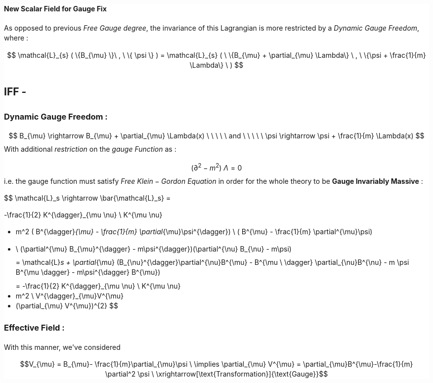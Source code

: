 #### New Scalar Field for Gauge Fix

As opposed to previous $Free \ Gauge \ degree$, the invariance of this Lagrangian is more restricted by a $Dynamic \ Gauge \ Freedom$, where :

$$
\mathcal{L}_{s} ( \{B_{\mu} \}\ , \ \{ \psi \} ) = 
\mathcal{L}_{s} ( \ \{B_{\mu} + \partial_{\mu} \Lambda\} \ , \ \{\psi + \frac{1}{m} \Lambda\} \  )
$$ 

## IFF - 

### Dynamic Gauge Freedom :

$$
B_{\mu} \rightarrow  B_{\mu} + \partial_{\mu} \Lambda(x) \ \ \ \ \ and \ \ \ \ \ \psi \rightarrow \psi + \frac{1}{m} \Lambda(x)
$$
With additional $restriction$ on the $gauge \ Function$ as : 

$$
(\partial^{2} - m^2) \ \Lambda = 0
$$
i.e. the gauge function must satisfy $Free \ Klein-Gordon \ Equation$ in order for the whole theory to be **Gauge Invariably Massive** : 


$$
\mathcal{L}_s \rightarrow \bar{\mathcal{L}_s} = 

-\frac{1}{2} K^{\dagger}_{\mu \nu} \ K^{\mu \nu}
- m^2 ( B^{\dagger}_{\mu} - \frac{1}{m} \partial_{\mu}\psi^{\dagger}) \ ( B^{\mu} - \frac{1}{m} \partial^{\mu}\psi)

$$
$$
- \ (\partial^{\mu}  B_{\mu}^{\dagger} - m\psi^{\dagger})(\partial^{\nu}  B_{\nu} - m\psi)
$$
$$
= \mathcal{L}_s + \partial_{\mu} (B_{\nu}^{\dagger}\partial^{\nu}B^{\mu} - B^{\mu \ \dagger} \partial_{\nu}B^{\nu} - m \psi B^{\mu \dagger} - m\psi^{\dagger} B^{\mu})
$$
$$ = -\frac{1}{2} K^{\dagger}_{\mu \nu} \ K^{\mu \nu}
- m^2 \ V^{\dagger}_{\mu}V^{\mu}
- (\partial_{\mu} V^{\mu})^{2} 
$$

### Effective Field : 

With this manner, we've considered 

$$V_{\mu} = B_{\mu}- \frac{1}{m}\partial_{\mu}\psi \ \implies \partial_{\mu} V^{\mu} = \partial_{\mu}B^{\mu}-\frac{1}{m} \partial^2 \psi \  \xrightarrow[\text{Transformation}]{\text{Gauge}}$$
